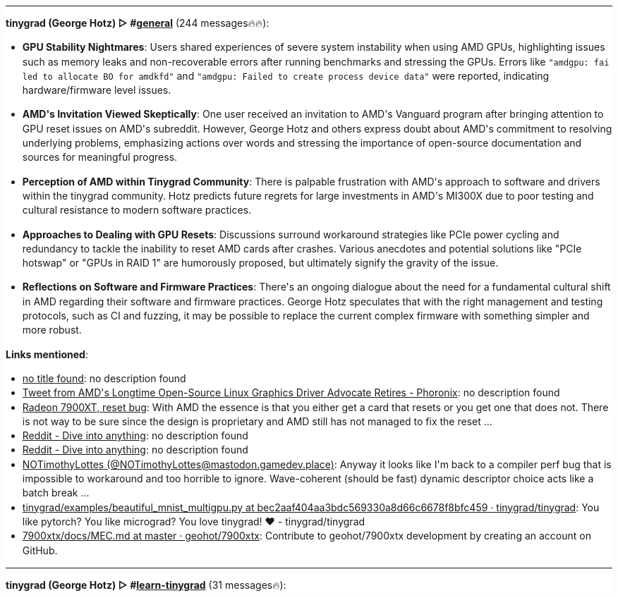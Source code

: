 </div>
  

---



**tinygrad (George Hotz) ▷ #[general](https://discord.com/channels/1068976834382925865/1068976834928193609/1224342691660304476)** (244 messages🔥🔥): 

- **GPU Stability Nightmares**: Users shared experiences of severe system instability when using AMD GPUs, highlighting issues such as memory leaks and non-recoverable errors after running benchmarks and stressing the GPUs. Errors like `"amdgpu: failed to allocate BO for amdkfd"` and `"amdgpu: Failed to create process device data"` were reported, indicating hardware/firmware level issues.

- **AMD's Invitation Viewed Skeptically**: One user received an invitation to AMD's Vanguard program after bringing attention to GPU reset issues on AMD's subreddit. However, George Hotz and others express doubt about AMD's commitment to resolving underlying problems, emphasizing actions over words and stressing the importance of open-source documentation and sources for meaningful progress.

- **Perception of AMD within Tinygrad Community**: There is palpable frustration with AMD's approach to software and drivers within the tinygrad community. Hotz predicts future regrets for large investments in AMD's MI300X due to poor testing and cultural resistance to modern software practices.

- **Approaches to Dealing with GPU Resets**: Discussions surround workaround strategies like PCIe power cycling and redundancy to tackle the inability to reset AMD cards after crashes. Various anecdotes and potential solutions like "PCIe hotswap" or "GPUs in RAID 1" are humorously proposed, but ultimately signify the gravity of the issue.

- **Reflections on Software and Firmware Practices**: There's an ongoing dialogue about the need for a fundamental cultural shift in AMD regarding their software and firmware practices. George Hotz speculates that with the right management and testing protocols, such as CI and fuzzing, it may be possible to replace the current complex firmware with something simpler and more robust.
<div class="linksMentioned">

<strong>Links mentioned</strong>:

<ul>
<li>
<a href="https://looking-glass.io)">no title found</a>: no description found</li><li><a href="https://www.phoronix.com/news/AMD-Bridgman-Retires">Tweet from AMD&#039;s Longtime Open-Source Linux Graphics Driver Advocate Retires - Phoronix</a>: no description found</li><li><a href="https://forum.level1techs.com/t/radeon-7900xt-reset-bug/196270/4">Radeon 7900XT, reset bug</a>: With AMD the essence is that you either get a card that resets or you get one that does not. There is not way to be sure since the design is proprietary and AMD still has not managed to fix the reset ...</li><li><a href="https://www.reddit.com/r/Amd/comments/1bsjm5a/letter_to_amd_ongoing_amd/">Reddit - Dive into anything</a>: no description found</li><li><a href="https://www.reddit.com/r/Amd/comments/1bsjm5">Reddit - Dive into anything</a>: no description found</li><li><a href="https://mastodon.gamedev.place/@NOTimothyLottes/112190982123087000">NOTimothyLottes (@NOTimothyLottes@mastodon.gamedev.place)</a>: Anyway it looks like I&#39;m back to a compiler perf bug that is impossible to workaround and too horrible to ignore.  Wave-coherent (should be fast) dynamic descriptor choice acts like a batch break ...</li><li><a href="https://github.com/tinygrad/tinygrad/blob/bec2aaf404aa3bdc569330a8d66c6678f8bfc459/examples/beautiful_mnist_multigpu.py">tinygrad/examples/beautiful_mnist_multigpu.py at bec2aaf404aa3bdc569330a8d66c6678f8bfc459 · tinygrad/tinygrad</a>: You like pytorch? You like micrograd? You love tinygrad! ❤️  - tinygrad/tinygrad</li><li><a href="https://github.com/geohot/7900xtx/blob/master/docs/MEC.md">7900xtx/docs/MEC.md at master · geohot/7900xtx</a>: Contribute to geohot/7900xtx development by creating an account on GitHub.
</li>
</ul>

</div>
  

---


**tinygrad (George Hotz) ▷ #[learn-tinygrad](https://discord.com/channels/1068976834382925865/1070745817025106080/1224265332848328765)** (31 messages🔥): 

